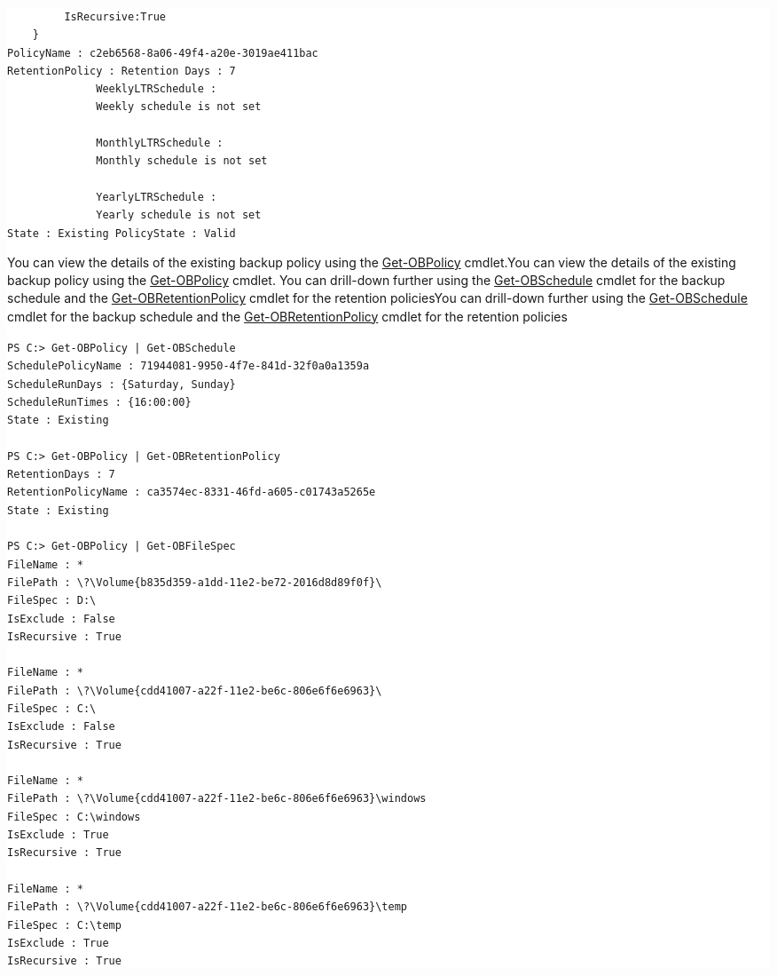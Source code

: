 ```
         IsRecursive:True
    }
PolicyName : c2eb6568-8a06-49f4-a20e-3019ae411bac
RetentionPolicy : Retention Days : 7
              WeeklyLTRSchedule :
              Weekly schedule is not set

              MonthlyLTRSchedule :
              Monthly schedule is not set

              YearlyLTRSchedule :
              Yearly schedule is not set
State : Existing PolicyState : Valid
```

<span data-ttu-id="daa60-232">You can view the details of the existing backup policy using the [Get-OBPolicy](https://technet.microsoft.com/library/hh770406) cmdlet.</span><span class="sxs-lookup"><span data-stu-id="daa60-232">You can view the details of the existing backup policy using the [Get-OBPolicy](https://technet.microsoft.com/library/hh770406) cmdlet.</span></span> <span data-ttu-id="daa60-233">You can drill-down further using the [Get-OBSchedule](https://technet.microsoft.com/library/hh770423) cmdlet for the backup schedule and the [Get-OBRetentionPolicy](https://technet.microsoft.com/library/hh770427) cmdlet for the retention policies</span><span class="sxs-lookup"><span data-stu-id="daa60-233">You can drill-down further using the [Get-OBSchedule](https://technet.microsoft.com/library/hh770423) cmdlet for the backup schedule and the [Get-OBRetentionPolicy](https://technet.microsoft.com/library/hh770427) cmdlet for the retention policies</span></span>

```
PS C:> Get-OBPolicy | Get-OBSchedule
SchedulePolicyName : 71944081-9950-4f7e-841d-32f0a0a1359a
ScheduleRunDays : {Saturday, Sunday}
ScheduleRunTimes : {16:00:00}
State : Existing

PS C:> Get-OBPolicy | Get-OBRetentionPolicy
RetentionDays : 7
RetentionPolicyName : ca3574ec-8331-46fd-a605-c01743a5265e
State : Existing

PS C:> Get-OBPolicy | Get-OBFileSpec
FileName : *
FilePath : \?\Volume{b835d359-a1dd-11e2-be72-2016d8d89f0f}\
FileSpec : D:\
IsExclude : False
IsRecursive : True

FileName : *
FilePath : \?\Volume{cdd41007-a22f-11e2-be6c-806e6f6e6963}\
FileSpec : C:\
IsExclude : False
IsRecursive : True

FileName : *
FilePath : \?\Volume{cdd41007-a22f-11e2-be6c-806e6f6e6963}\windows
FileSpec : C:\windows
IsExclude : True
IsRecursive : True

FileName : *
FilePath : \?\Volume{cdd41007-a22f-11e2-be6c-806e6f6e6963}\temp
FileSpec : C:\temp
IsExclude : True
IsRecursive : True
```
